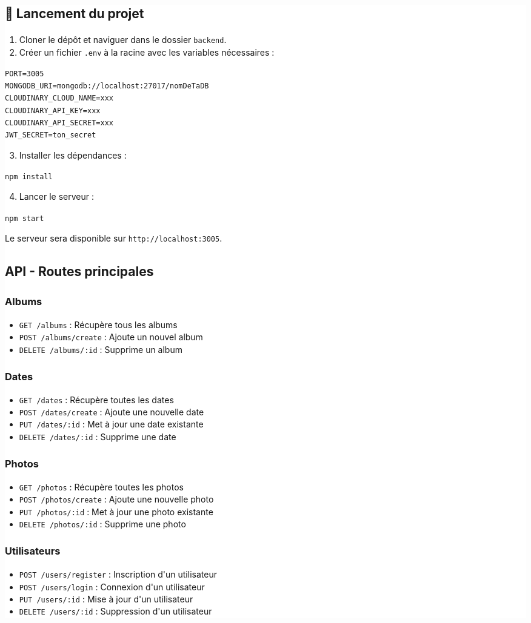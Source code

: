 ## 🚀 Lancement du projet

1. Cloner le dépôt et naviguer dans le dossier `backend`.
2. Créer un fichier `.env` à la racine avec les variables nécessaires :

```env
PORT=3005
MONGODB_URI=mongodb://localhost:27017/nomDeTaDB
CLOUDINARY_CLOUD_NAME=xxx
CLOUDINARY_API_KEY=xxx
CLOUDINARY_API_SECRET=xxx
JWT_SECRET=ton_secret
```

3. Installer les dépendances :

```bash
npm install
```

4. Lancer le serveur :

```bash
npm start
```

Le serveur sera disponible sur `http://localhost:3005`.

## API - Routes principales

### Albums

- `GET /albums` : Récupère tous les albums
- `POST /albums/create` : Ajoute un nouvel album
- `DELETE /albums/:id` : Supprime un album

### Dates

- `GET /dates` : Récupère toutes les dates
- `POST /dates/create` : Ajoute une nouvelle date
- `PUT /dates/:id` : Met à jour une date existante
- `DELETE /dates/:id` : Supprime une date

### Photos

- `GET /photos` : Récupère toutes les photos
- `POST /photos/create` : Ajoute une nouvelle photo
- `PUT /photos/:id` : Met à jour une photo existante
- `DELETE /photos/:id` : Supprime une photo

### Utilisateurs

- `POST /users/register` : Inscription d'un utilisateur
- `POST /users/login` : Connexion d'un utilisateur
- `PUT /users/:id` : Mise à jour d'un utilisateur
- `DELETE /users/:id` : Suppression d'un utilisateur
